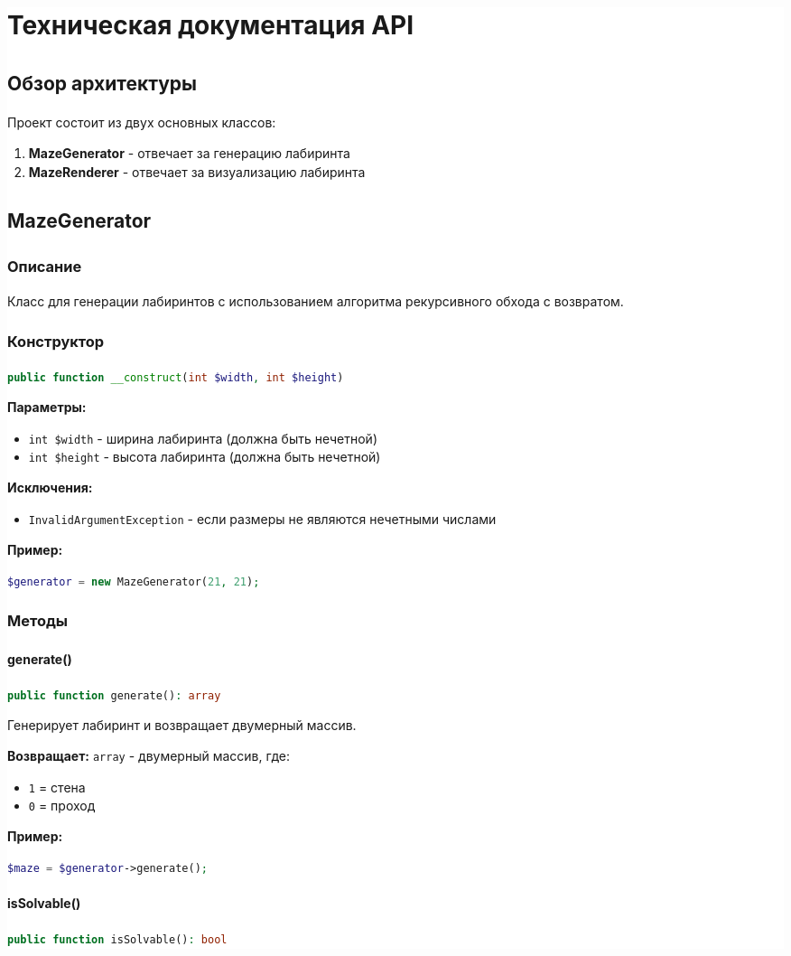 # Техническая документация API

## Обзор архитектуры

Проект состоит из двух основных классов:

1. **MazeGenerator** - отвечает за генерацию лабиринта
2. **MazeRenderer** - отвечает за визуализацию лабиринта

## MazeGenerator

### Описание
Класс для генерации лабиринтов с использованием алгоритма рекурсивного обхода с возвратом.

### Конструктор
```php
public function __construct(int $width, int $height)
```

**Параметры:**
- `int $width` - ширина лабиринта (должна быть нечетной)
- `int $height` - высота лабиринта (должна быть нечетной)

**Исключения:**
- `InvalidArgumentException` - если размеры не являются нечетными числами

**Пример:**
```php
$generator = new MazeGenerator(21, 21);
```

### Методы

#### generate()
```php
public function generate(): array
```

Генерирует лабиринт и возвращает двумерный массив.

**Возвращает:** `array` - двумерный массив, где:
- `1` = стена
- `0` = проход

**Пример:**
```php
$maze = $generator->generate();
```

#### isSolvable()
```php
public function isSolvable(): bool
```
